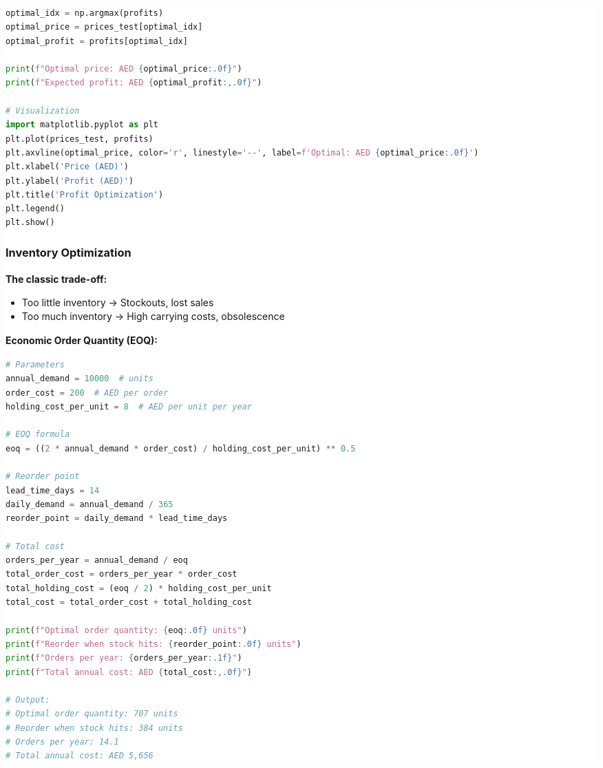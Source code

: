 ```python
optimal_idx = np.argmax(profits)
optimal_price = prices_test[optimal_idx]
optimal_profit = profits[optimal_idx]

print(f"Optimal price: AED {optimal_price:.0f}")
print(f"Expected profit: AED {optimal_profit:,.0f}")

# Visualization
import matplotlib.pyplot as plt
plt.plot(prices_test, profits)
plt.axvline(optimal_price, color='r', linestyle='--', label=f'Optimal: AED {optimal_price:.0f}')
plt.xlabel('Price (AED)')
plt.ylabel('Profit (AED)')
plt.title('Profit Optimization')
plt.legend()
plt.show()
```

### Inventory Optimization

**The classic trade-off:**
- Too little inventory → Stockouts, lost sales
- Too much inventory → High carrying costs, obsolescence

**Economic Order Quantity (EOQ):**

```python
# Parameters
annual_demand = 10000  # units
order_cost = 200  # AED per order
holding_cost_per_unit = 8  # AED per unit per year

# EOQ formula
eoq = ((2 * annual_demand * order_cost) / holding_cost_per_unit) ** 0.5

# Reorder point
lead_time_days = 14
daily_demand = annual_demand / 365
reorder_point = daily_demand * lead_time_days

# Total cost
orders_per_year = annual_demand / eoq
total_order_cost = orders_per_year * order_cost
total_holding_cost = (eoq / 2) * holding_cost_per_unit
total_cost = total_order_cost + total_holding_cost

print(f"Optimal order quantity: {eoq:.0f} units")
print(f"Reorder when stock hits: {reorder_point:.0f} units")
print(f"Orders per year: {orders_per_year:.1f}")
print(f"Total annual cost: AED {total_cost:,.0f}")

# Output:
# Optimal order quantity: 707 units
# Reorder when stock hits: 384 units
# Orders per year: 14.1
# Total annual cost: AED 5,656
```
